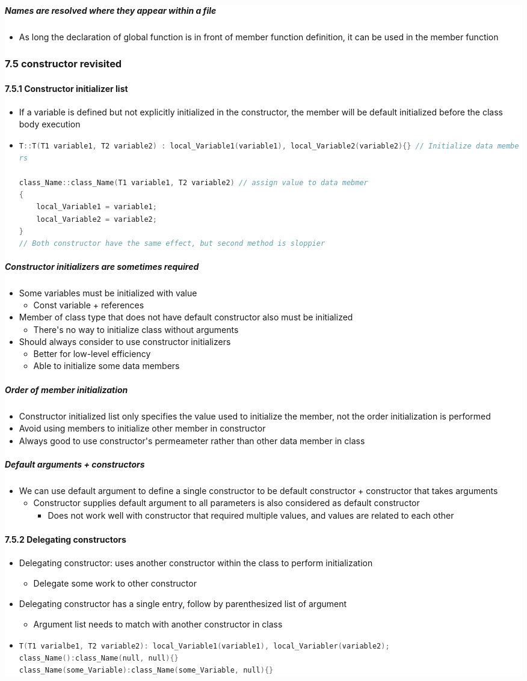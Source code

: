 ##### Names are resolved where they appear within a file

- As long the declaration of global function is in front of member function definition, it can be used in the member function

### 7.5 constructor revisited

#### 7.5.1 Constructor initializer list

- If a variable is defined but not explicitly initialized in the constructor, the member will be default initialized before the class body execution

- ```c++
  T::T(T1 variable1, T2 variable2) : local_Variable1(variable1), local_Variable2(variable2){} // Initialize data members
  
  class_Name::class_Name(T1 variable1, T2 variable2) // assign value to data mebmer
  {
      local_Variable1 = variable1;
      local_Variable2 = variable2;
  }
  // Both constructor have the same effect, but second method is sloppier
  ```

##### Constructor initializers are sometimes required

- Some variables must be initialized with value
  - Const variable + references
- Member of class type that does not have default constructor also must be initialized
  - There's no way to initialize class without arguments
- Should always consider to use constructor initializers
  - Better for low-level efficiency
  - Able to initialize some data members

##### Order of member initialization

- Constructor initialized list only specifies the value used to initialize the member, not the order initialization is performed
- Avoid using members to initialize other member in constructor
- Always good to use constructor's permeameter rather than other data member in class

##### Default arguments + constructors

- We can use default argument to define a single constructor to be default constructor + constructor that takes arguments
  - Constructor supplies default argument to all parameters is also considered as default constructor
    - Does not work well with constructor that required multiple values, and values are related to each other

#### 7.5.2 Delegating constructors

- Delegating constructor: uses another constructor within the class to perform initialization

  - Delegate some work to other constructor

- Delegating constructor has a single entry, follow by parenthesized list of argument

  - Argument list needs to match with another constructor in class

- ```c++
  T(T1 varialbe1, T2 variable2): local_Variable1(variable1), local_Variabler(variable2);
  class_Name():class_Name(null, null){}
  class_Name(some_Variable):class_Name(some_Variable, null){}
  ```
